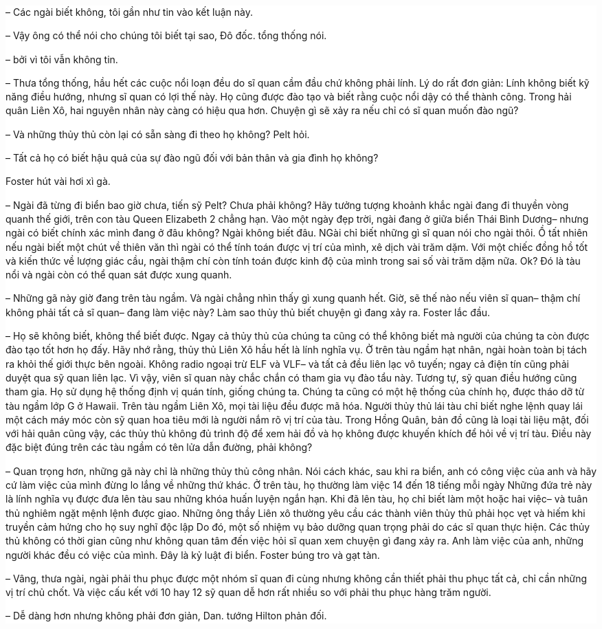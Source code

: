 – Các ngài biết không, tôi gần như tin vào kết luận này.

– Vậy ông có thể nói cho chúng tôi biết tại sao, Đô đốc. tổng thống nói.

– bởi vì tôi vẫn không tin.

– Thưa tổng thống, hầu hết các cuộc nổi loạn đều do sĩ quan cầm đầu chứ không phải lính. Lý do rất đơn giản: Lính không biết kỹ năng điều hướng, nhưng sĩ quan có lợi thế này. Họ cũng được đào tạo và biết rằng cuộc nổi dậy có thể thành công. Trong hải quân Liên Xô, hai nguyên nhân này càng có hiệu qua hơn. Chuyện gì sẽ xảy ra nếu chỉ có sĩ quan muốn đào ngũ?

– Và những thủy thủ còn lại có sẵn sàng đi theo họ không? Pelt hỏi.

– Tất cả họ có biết hậu quả của sự đào ngũ đối với bản thân và gia đình họ không?

Foster hút vài hơi xì gà.

– Ngài đã từng đi biển bao giờ chưa, tiến sỹ Pelt? Chưa phải không? Hãy tưởng tượng khoảnh khắc ngài đang đi thuyền vòng quanh thế giới, trên con tàu Queen Elizabeth 2 chẳng hạn. Vào một ngày đẹp trời, ngài đang ở giữa biển Thái Bình Dương– nhưng ngài có biết chính xác mình đang ở đâu không? Ngài không biết đâu. NGài chỉ biết những gì sĩ quan nói cho ngài thôi. Ồ tất nhiên nếu ngài biết một chút về thiên văn thì ngài có thể tính toán được vị trí của mình, xê dịch vài trăm dặm. Với một chiếc đồng hồ tốt và kiến thức về lượng giác cầu, ngài thậm chí còn tính toán được kinh độ của mình trong sai số vài trăm dặm nữa. Ok? Đó là tàu nổi và ngài còn có thể quan sát được xung quanh.

– Những gã này giờ đang trên tàu ngầm. Và ngài chẳng nhìn thấy gì xung quanh hết. Giờ, sẽ thế nào nếu viên sĩ quan– thậm chí không phải tất cả sĩ quan– đang làm việc này? Làm sao thủy thủ biết chuyện gì đang xảy ra. Foster lắc đầu.

– Họ sẽ không biết, không thể biết được. Ngay cả thủy thủ của chúng ta cũng có thể không biết mà người của chúng ta còn được đào tạo tốt hơn họ đấy. Hãy nhớ rằng, thủy thủ Liên Xô hầu hết là lính nghĩa vụ. Ở trên tàu ngầm hạt nhân, ngài hoàn toàn bị tách ra khỏi thế giới thực bên ngoài. Không radio ngoại trừ ELF và VLF– và tất cả đều liên lạc vô tuyến; ngay cả điện tín cũng phải duyệt qua sỹ quan liên lạc. Vì vậy, viên sĩ quan này chắc chắn có tham gia vụ đào tẩu này. Tương tự, sỹ quan điều hướng cũng tham gia. Họ sử dụng hệ thống định vị quán tính, giống chúng ta. Chúng ta cũng có một hệ thống của chính họ, được tháo dỡ từ tàu ngầm lớp G ở Hawaii. Trên tàu ngầm Liên Xô, mọi tài liệu đều được mã hóa. Người thủy thủ lái tàu chỉ biết nghe lệnh quay lái một cách máy móc còn sỹ quan hoa tiêu mới là người nắm rõ vị trí của tàu. Trong Hồng Quân, bản đồ cũng là loại tài liệu mật, đối với hải quân cũng vậy, các thủy thủ không đủ trình độ để xem hải đồ và họ không được khuyến khích để hỏi về vị trí tàu. Điều này đặc biệt đúng trên các tàu ngầm có tên lửa dẫn đường, phải không?

– Quan trọng hơn, những gã này chỉ là những thủy thủ công nhân. Nói cách khác, sau khi ra biển, anh có công việc của anh và hãy cứ làm việc của mình đừng lo lắng về những thứ khác. Ở trên tàu, họ thường làm việc 14 đến 18 tiếng mỗi ngày Những đứa trẻ này là lính nghĩa vụ được đưa lên tàu sau những khóa huấn luyện ngắn hạn. Khi đã lên tàu, họ chỉ biết làm một hoặc hai việc– và tuân thủ nghiêm ngặt mệnh lệnh được giao. Những ông thầy Liên xô thường yêu cầu các thành viên thủy thủ phải học vẹt và hiếm khi truyền cảm hứng cho họ suy nghĩ độc lập Do đó, một số nhiệm vụ bảo dưỡng quan trọng phải do các sĩ quan thực hiện. Các thủy thủ không có thời gian cũng như không quan tâm đến việc hỏi sĩ quan xem chuyện gì đang xảy ra. Anh làm việc của anh, những người khác đều có việc của mình. Đây là kỷ luật đi biển. Foster búng tro và gạt tàn.

– Vâng, thưa ngài, ngài phải thu phục được một nhóm sĩ quan đi cùng nhưng không cần thiết phải thu phục tất cả, chỉ cần những vị trí chủ chốt. Và việc cấu kết với 10 hay 12 sỹ quan dễ hơn rất nhiều so với phải thu phục hàng trăm người.

– Dễ dàng hơn nhưng không phải đơn giản, Dan. tướng Hilton phản đối.
